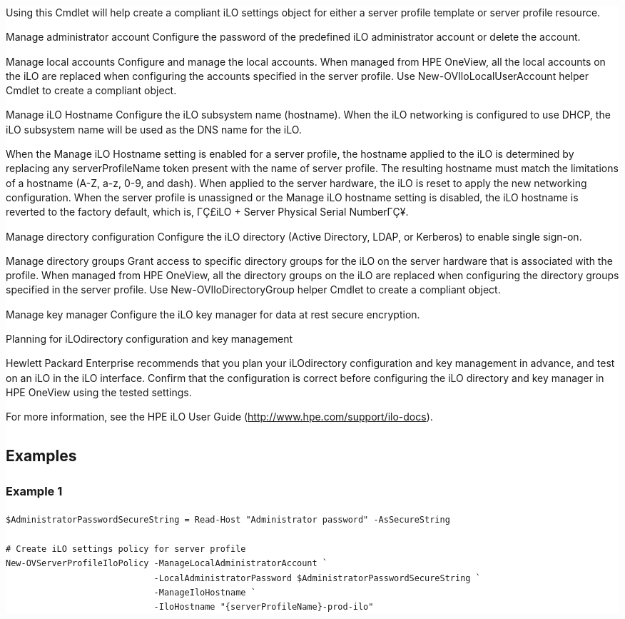 Using this Cmdlet will help create a compliant iLO settings object for either a server profile template or server profile resource.

Manage administrator account
Configure the password of the predefined iLO administrator account or delete the account.

Manage local accounts
Configure and manage the local accounts. When managed from HPE OneView, all the local accounts on the iLO are replaced when configuring the accounts specified in the server profile.  Use New-OVIloLocalUserAccount helper Cmdlet to create a compliant object.

Manage iLO Hostname
Configure the iLO subsystem name (hostname). When the iLO networking is configured to use DHCP, the iLO subsystem name will be used as the DNS name for the iLO.

When the Manage iLO Hostname setting is enabled for a server profile, the hostname applied to the iLO is determined by replacing any serverProfileName token present with the name of server profile. The resulting hostname must match the limitations of a hostname (A-Z, a-z, 0-9, and dash). When applied to the server hardware, the iLO is reset to apply the new networking configuration. When the server profile is unassigned or the Manage iLO hostname setting is disabled, the iLO hostname is reverted to the factory default, which is, ΓÇ£iLO + Server Physical Serial NumberΓÇ¥.

Manage directory configuration
Configure the iLO directory (Active Directory, LDAP, or Kerberos) to enable single sign-on.

Manage directory groups
Grant access to specific directory groups for the iLO on the server hardware that is associated with the profile. When managed from HPE OneView, all the directory groups on the iLO are replaced when configuring the directory groups specified in the server profile.  Use New-OVIloDirectoryGroup helper Cmdlet to create a compliant object.

Manage key manager
Configure the iLO key manager for data at rest secure encryption.

Planning for iLOdirectory configuration and key management

Hewlett Packard Enterprise recommends that you plan your iLOdirectory configuration and key management in advance, and test on an iLO in the iLO interface. Confirm that the configuration is correct before configuring the iLO directory and key manager in HPE OneView using the tested settings.

For more information, see the HPE iLO User Guide (http://www.hpe.com/support/ilo-docs).

## Examples

###  Example 1 

```text
$AdministratorPasswordSecureString = Read-Host "Administrator password" -AsSecureString

# Create iLO settings policy for server profile
New-OVServerProfileIloPolicy -ManageLocalAdministratorAccount `
                             -LocalAdministratorPassword $AdministratorPasswordSecureString `
                             -ManageIloHostname `
                             -IloHostname "{serverProfileName}-prod-ilo"
```
